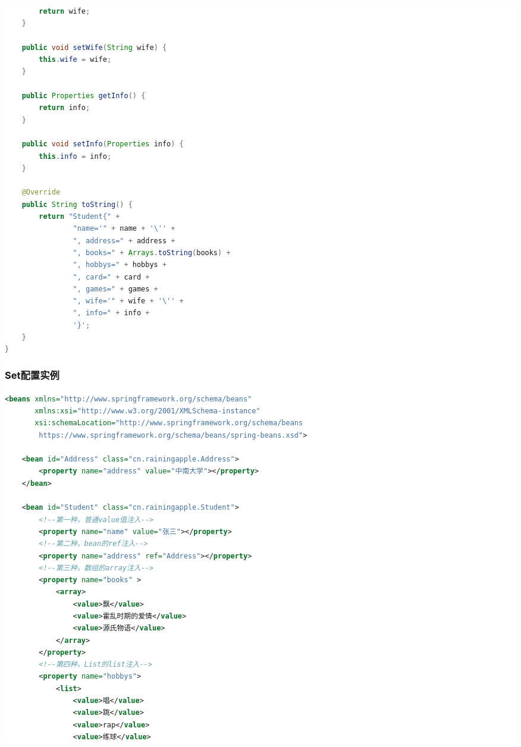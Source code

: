 ```java
        return wife;
    }

    public void setWife(String wife) {
        this.wife = wife;
    }

    public Properties getInfo() {
        return info;
    }

    public void setInfo(Properties info) {
        this.info = info;
    }

    @Override
    public String toString() {
        return "Student{" +
                "name='" + name + '\'' +
                ", address=" + address +
                ", books=" + Arrays.toString(books) +
                ", hobbys=" + hobbys +
                ", card=" + card +
                ", games=" + games +
                ", wife='" + wife + '\'' +
                ", info=" + info +
                '}';
    }
}
```

### Set配置实例

```xml
<beans xmlns="http://www.springframework.org/schema/beans"
       xmlns:xsi="http://www.w3.org/2001/XMLSchema-instance"
       xsi:schemaLocation="http://www.springframework.org/schema/beans
        https://www.springframework.org/schema/beans/spring-beans.xsd">

    <bean id="Address" class="cn.rainingapple.Address">
        <property name="address" value="中南大学"></property>
    </bean>

    <bean id="Student" class="cn.rainingapple.Student">
        <!--第一种，普通value值注入-->
        <property name="name" value="张三"></property>
        <!--第二种，bean的ref注入-->
        <property name="address" ref="Address"></property>
        <!--第三种，数组的array注入-->
        <property name="books" >
            <array>
                <value>飘</value>
                <value>霍乱时期的爱情</value>
                <value>源氏物语</value>
            </array>
        </property>
        <!--第四种，List的list注入-->
        <property name="hobbys">
            <list>
                <value>唱</value>
                <value>跳</value>
                <value>rap</value>
                <value>练球</value>
```